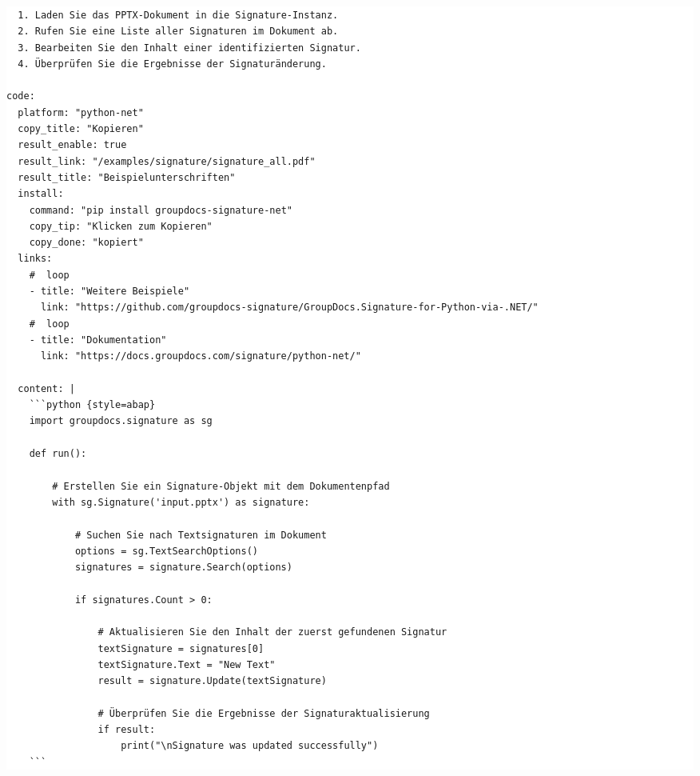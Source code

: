      1. Laden Sie das PPTX-Dokument in die Signature-Instanz.
      2. Rufen Sie eine Liste aller Signaturen im Dokument ab.
      3. Bearbeiten Sie den Inhalt einer identifizierten Signatur.
      4. Überprüfen Sie die Ergebnisse der Signaturänderung.
   
    code:
      platform: "python-net"
      copy_title: "Kopieren"
      result_enable: true
      result_link: "/examples/signature/signature_all.pdf"
      result_title: "Beispielunterschriften"
      install:
        command: "pip install groupdocs-signature-net"
        copy_tip: "Klicken zum Kopieren"
        copy_done: "kopiert"
      links:
        #  loop
        - title: "Weitere Beispiele"
          link: "https://github.com/groupdocs-signature/GroupDocs.Signature-for-Python-via-.NET/"
        #  loop
        - title: "Dokumentation"
          link: "https://docs.groupdocs.com/signature/python-net/"
          
      content: |
        ```python {style=abap}
        import groupdocs.signature as sg

        def run():

            # Erstellen Sie ein Signature-Objekt mit dem Dokumentenpfad
            with sg.Signature('input.pptx') as signature:

                # Suchen Sie nach Textsignaturen im Dokument
                options = sg.TextSearchOptions()
                signatures = signature.Search(options)

                if signatures.Count > 0:

                    # Aktualisieren Sie den Inhalt der zuerst gefundenen Signatur
                    textSignature = signatures[0]
                    textSignature.Text = "New Text"
                    result = signature.Update(textSignature)

                    # Überprüfen Sie die Ergebnisse der Signaturaktualisierung
                    if result:
                        print("\nSignature was updated successfully")
        ```            
